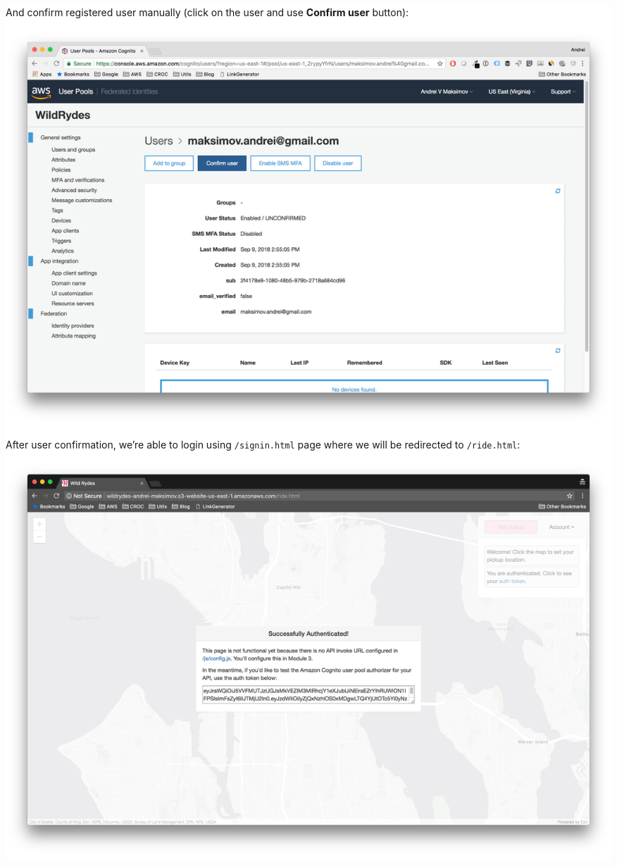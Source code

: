 And confirm registered user manually (click on the user and use **Confirm user** button):

![Serverless Framework - Cognito User Pool Client Testing Confirm Registered-User](Serverless-Framework-Cognito-User-Pool-Client-Testing-Confirm-Registered-User.png)

After user confirmation, we’re able to login using `/signin.html` page where we will be redirected to `/ride.html`:

![Serverless Framework - Cognito User Pool Client Testing Login](Serverless-Framework-Cognito-User-Pool-Client-Testing-Login.png)